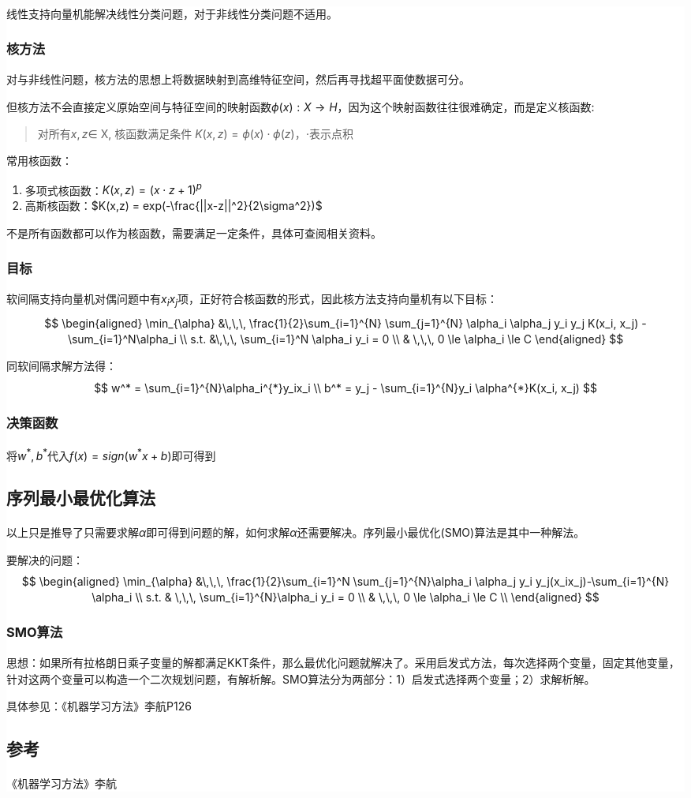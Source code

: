 线性支持向量机能解决线性分类问题，对于非线性分类问题不适用。

### 核方法

对与非线性问题，核方法的思想上将数据映射到高维特征空间，然后再寻找超平面使数据可分。

但核方法不会直接定义原始空间与特征空间的映射函数$\phi(x):X \rightarrow H$，因为这个映射函数往往很难确定，而是定义核函数:

> 对所有$x, z \in$ X, 核函数满足条件 $K(x,z) = \phi(x) \cdot \phi(z)$，$\cdot$表示点积

常用核函数：
1. 多项式核函数：$K(x,z) = (x\cdot z+1)^p$
2. 高斯核函数：$K(x,z) = exp(-\frac{||x-z||^2}{2\sigma^2})$

不是所有函数都可以作为核函数，需要满足一定条件，具体可查阅相关资料。

### 目标

软间隔支持向量机对偶问题中有$x_i x_j$项，正好符合核函数的形式，因此核方法支持向量机有以下目标：
$$
\begin{aligned}
    \min_{\alpha} &\,\,\, \frac{1}{2}\sum_{i=1}^{N} \sum_{j=1}^{N} \alpha_i \alpha_j y_i y_j K(x_i, x_j) - \sum_{i=1}^N\alpha_i \\
    s.t. &\,\,\, \sum_{i=1}^N \alpha_i y_i = 0 \\
        & \,\,\, 0 \le \alpha_i \le C
\end{aligned}
$$

同软间隔求解方法得：
$$
w^* = \sum_{i=1}^{N}\alpha_i^{*}y_ix_i \\
b^* = y_j - \sum_{i=1}^{N}y_i \alpha^{*}K(x_i, x_j)
$$

### 决策函数

将$w^*,b^*$代入$f(x) = sign(w^*x+b)$即可得到


## 序列最小最优化算法

以上只是推导了只需要求解$\alpha$即可得到问题的解，如何求解$\alpha$还需要解决。序列最小最优化(SMO)算法是其中一种解法。

要解决的问题：
$$
\begin{aligned}
    \min_{\alpha} &\,\,\,  \frac{1}{2}\sum_{i=1}^N \sum_{j=1}^{N}\alpha_i \alpha_j y_i y_j(x_ix_j)-\sum_{i=1}^{N} \alpha_i \\
    s.t. & \,\,\, \sum_{i=1}^{N}\alpha_i y_i = 0 \\
    & \,\,\,  0 \le \alpha_i \le C \\
\end{aligned}
$$

### SMO算法

思想：如果所有拉格朗日乘子变量的解都满足KKT条件，那么最优化问题就解决了。采用启发式方法，每次选择两个变量，固定其他变量，针对这两个变量可以构造一个二次规划问题，有解析解。SMO算法分为两部分：1）启发式选择两个变量；2）求解析解。

具体参见：《机器学习方法》李航P126

## 参考

《机器学习方法》李航
